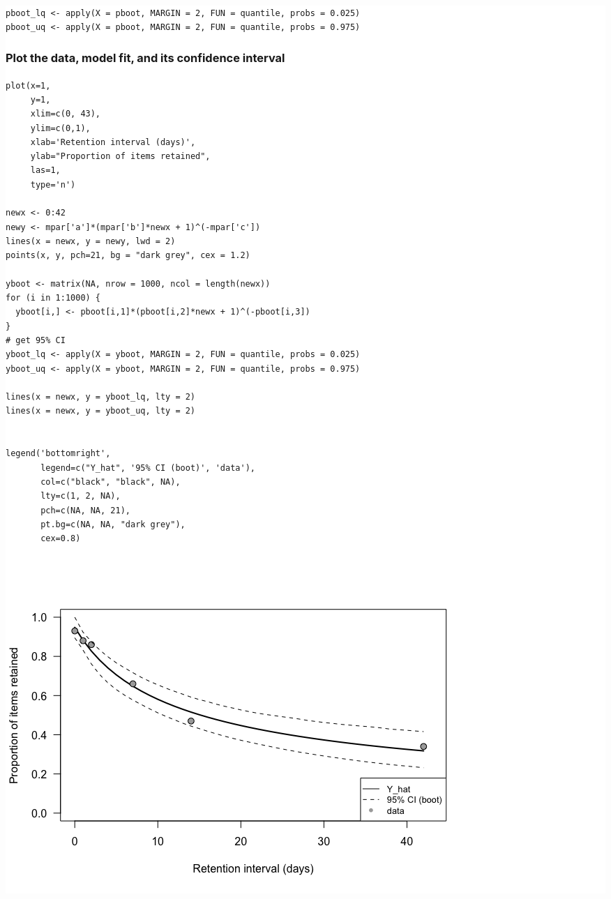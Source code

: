     pboot_lq <- apply(X = pboot, MARGIN = 2, FUN = quantile, probs = 0.025)
    pboot_uq <- apply(X = pboot, MARGIN = 2, FUN = quantile, probs = 0.975)

### Plot the data, model fit, and its confidence interval

    plot(x=1,
         y=1, 
         xlim=c(0, 43),
         ylim=c(0,1),
         xlab='Retention interval (days)',
         ylab="Proportion of items retained",
         las=1,
         type='n')

    newx <- 0:42
    newy <- mpar['a']*(mpar['b']*newx + 1)^(-mpar['c'])
    lines(x = newx, y = newy, lwd = 2)
    points(x, y, pch=21, bg = "dark grey", cex = 1.2)

    yboot <- matrix(NA, nrow = 1000, ncol = length(newx))
    for (i in 1:1000) {
      yboot[i,] <- pboot[i,1]*(pboot[i,2]*newx + 1)^(-pboot[i,3])
    }
    # get 95% CI
    yboot_lq <- apply(X = yboot, MARGIN = 2, FUN = quantile, probs = 0.025)
    yboot_uq <- apply(X = yboot, MARGIN = 2, FUN = quantile, probs = 0.975)

    lines(x = newx, y = yboot_lq, lty = 2)
    lines(x = newx, y = yboot_uq, lty = 2)


    legend('bottomright', 
           legend=c("Y_hat", '95% CI (boot)', 'data'),
           col=c("black", "black", NA), 
           lty=c(1, 2, NA),
           pch=c(NA, NA, 21),
           pt.bg=c(NA, NA, "dark grey"),
           cex=0.8)

![](cmcb_chapter3_files/figure-markdown_strict/power-plot-1.png)
